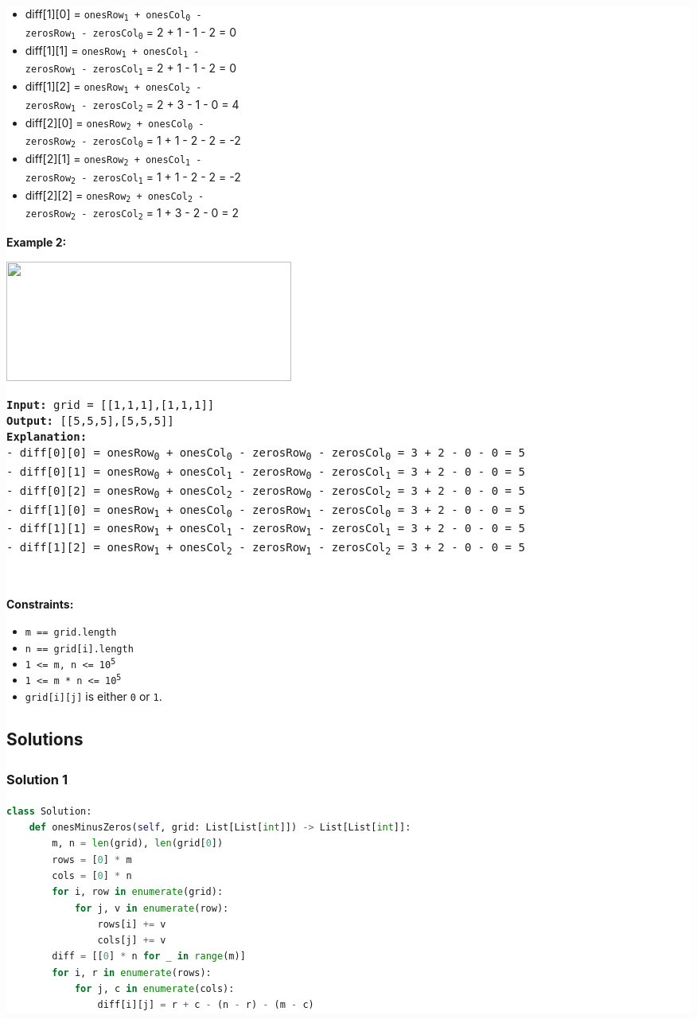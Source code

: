 - diff[1][0] = <code>onesRow<sub>1</sub> + onesCol<sub>0</sub> - zerosRow<sub>1</sub> - zerosCol<sub>0</sub></code> = 2 + 1 - 1 - 2 = 0 
- diff[1][1] = <code>onesRow<sub>1</sub> + onesCol<sub>1</sub> - zerosRow<sub>1</sub> - zerosCol<sub>1</sub></code> = 2 + 1 - 1 - 2 = 0 
- diff[1][2] = <code>onesRow<sub>1</sub> + onesCol<sub>2</sub> - zerosRow<sub>1</sub> - zerosCol<sub>2</sub></code> = 2 + 3 - 1 - 0 = 4 
- diff[2][0] = <code>onesRow<sub>2</sub> + onesCol<sub>0</sub> - zerosRow<sub>2</sub> - zerosCol<sub>0</sub></code> = 1 + 1 - 2 - 2 = -2
- diff[2][1] = <code>onesRow<sub>2</sub> + onesCol<sub>1</sub> - zerosRow<sub>2</sub> - zerosCol<sub>1</sub></code> = 1 + 1 - 2 - 2 = -2
- diff[2][2] = <code>onesRow<sub>2</sub> + onesCol<sub>2</sub> - zerosRow<sub>2</sub> - zerosCol<sub>2</sub></code> = 1 + 3 - 2 - 0 = 2
</pre>

<p><strong class="example">Example 2:</strong></p>
<img src="https://spcdn.pages.dev/leetcode/problems/2482.Difference%20Between%20Ones%20and%20Zeros%20in%20Row%20and%20Column/images/image-20221106171747-6.png" style="width: 358px; height: 150px;" />
<pre>
<strong>Input:</strong> grid = [[1,1,1],[1,1,1]]
<strong>Output:</strong> [[5,5,5],[5,5,5]]
<strong>Explanation:</strong>
- diff[0][0] = onesRow<sub>0</sub> + onesCol<sub>0</sub> - zerosRow<sub>0</sub> - zerosCol<sub>0</sub> = 3 + 2 - 0 - 0 = 5
- diff[0][1] = onesRow<sub>0</sub> + onesCol<sub>1</sub> - zerosRow<sub>0</sub> - zerosCol<sub>1</sub> = 3 + 2 - 0 - 0 = 5
- diff[0][2] = onesRow<sub>0</sub> + onesCol<sub>2</sub> - zerosRow<sub>0</sub> - zerosCol<sub>2</sub> = 3 + 2 - 0 - 0 = 5
- diff[1][0] = onesRow<sub>1</sub> + onesCol<sub>0</sub> - zerosRow<sub>1</sub> - zerosCol<sub>0</sub> = 3 + 2 - 0 - 0 = 5
- diff[1][1] = onesRow<sub>1</sub> + onesCol<sub>1</sub> - zerosRow<sub>1</sub> - zerosCol<sub>1</sub> = 3 + 2 - 0 - 0 = 5
- diff[1][2] = onesRow<sub>1</sub> + onesCol<sub>2</sub> - zerosRow<sub>1</sub> - zerosCol<sub>2</sub> = 3 + 2 - 0 - 0 = 5
</pre>

<p>&nbsp;</p>
<p><strong>Constraints:</strong></p>

<ul>
	<li><code>m == grid.length</code></li>
	<li><code>n == grid[i].length</code></li>
	<li><code>1 &lt;= m, n &lt;= 10<sup>5</sup></code></li>
	<li><code>1 &lt;= m * n &lt;= 10<sup>5</sup></code></li>
	<li><code>grid[i][j]</code> is either <code>0</code> or <code>1</code>.</li>
</ul>

## Solutions

### Solution 1



```python
class Solution:
    def onesMinusZeros(self, grid: List[List[int]]) -> List[List[int]]:
        m, n = len(grid), len(grid[0])
        rows = [0] * m
        cols = [0] * n
        for i, row in enumerate(grid):
            for j, v in enumerate(row):
                rows[i] += v
                cols[j] += v
        diff = [[0] * n for _ in range(m)]
        for i, r in enumerate(rows):
            for j, c in enumerate(cols):
                diff[i][j] = r + c - (n - r) - (m - c)
```